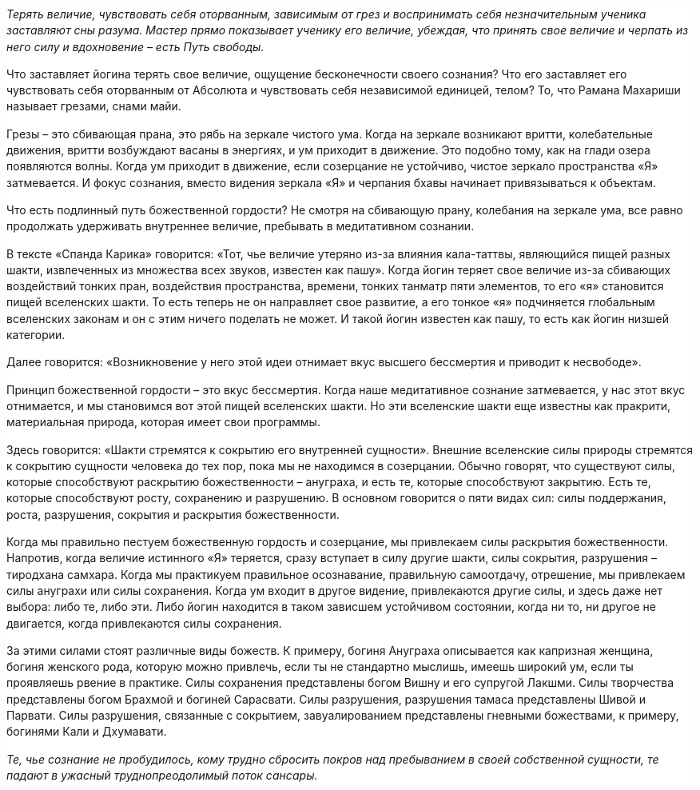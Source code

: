  _Терять величие, чувствовать себя оторванным, зависимым от грез и воспринимать себя незначительным ученика заставляют сны разума. Мастер прямо показывает ученику его величие, убеждая, что принять свое величие и черпать из него силу и вдохновение – есть Путь свободы._ 

 Что заставляет йогина терять свое величие, ощущение бесконечности своего сознания? Что его заставляет его чувствовать себя оторванным от Абсолюта и чувствовать себя независимой единицей, телом? То, что Рамана Махариши называет грезами, снами майи.

 Грезы – это сбивающая прана, это рябь на зеркале чистого ума. Когда на зеркале возникают вритти, колебательные движения, вритти возбуждают васаны в энергиях, и ум приходит в движение. Это подобно тому, как на глади озера появляются волны. Когда ум приходит в движение, если созерцание не устойчиво, чистое зеркало пространства «Я» затмевается. И фокус сознания, вместо видения зеркала «Я» и черпания бхавы начинает привязываться к объектам.

 Что есть подлинный путь божественной гордости? Не смотря на сбивающую прану, колебания на зеркале ума, все равно продолжать удерживать внутреннее величие, пребывать в медитативном сознании.

 В тексте «Спанда Карика» говорится: «Тот, чье величие утеряно из-за влияния кала-таттвы, являющийся пищей разных шакти, извлеченных из множества всех звуков, известен как пашу». Когда йогин теряет свое величие из-за сбивающих воздействий тонких пран, воздействия пространства, времени, тонких танматр пяти элементов, то его «я» становится пищей вселенских шакти. То есть теперь не он направляет свое развитие, а его тонкое «я» подчиняется глобальным вселенских законам и он с этим ничего поделать не может. И такой йогин известен как пашу, то есть как йогин низшей категории.

 Далее говорится: «Возникновение у него этой идеи отнимает вкус высшего бессмертия и приводит к несвободе».

 Принцип божественной гордости – это вкус бессмертия. Когда наше медитативное сознание затмевается, у нас этот вкус отнимается, и мы становимся вот этой пищей вселенских шакти. Но эти вселенские шакти еще известны как пракрити, материальная природа, которая имеет свои программы.

 Здесь говорится: «Шакти стремятся к сокрытию его внутренней сущности». Внешние вселенские силы природы стремятся к сокрытию сущности человека до тех пор, пока мы не находимся в созерцании. Обычно говорят, что существуют силы, которые способствуют раскрытию божественности – ануграха, и есть те, которые способствуют закрытию. Есть те, которые способствуют росту, сохранению и разрушению. В основном говорится о пяти видах сил: силы поддержания, роста, разрушения, сокрытия и раскрытия божественности.

 Когда мы правильно пестуем божественную гордость и созерцание, мы привлекаем силы раскрытия божественности. Напротив, когда величие истинного «Я» теряется, сразу вступает в силу другие шакти, силы сокрытия, разрушения – тиродхана самхара. Когда мы практикуем правильное осознавание, правильную самоотдачу, отрешение, мы привлекаем силы ануграхи или силы сохранения. Когда ум входит в другое видение, привлекаются другие силы, и здесь даже нет выбора: либо те, либо эти. Либо йогин находится в таком зависшем устойчивом состоянии, когда ни то, ни другое не двигается, когда привлекаются силы сохранения.

 За этими силами стоят различные виды божеств. К примеру, богиня Ануграха описывается как капризная женщина, богиня женского рода, которую можно привлечь, если ты не стандартно мыслишь, имеешь широкий ум, если ты проявляешь рвение в практике. Силы сохранения представлены богом Вишну и его супругой Лакшми. Силы творчества представлены богом Брахмой и богиней Сарасвати. Силы разрушения, разрушения тамаса представлены Шивой и Парвати. Силы разрушения, связанные с сокрытием, завуалированием представлены гневными божествами, к примеру, богинями Кали и Дхумавати.

_Те, чье сознание не пробудилось, кому трудно сбросить покров над пребыванием в своей собственной сущности, те падают в ужасный труднопреодолимый поток сансары._ 
